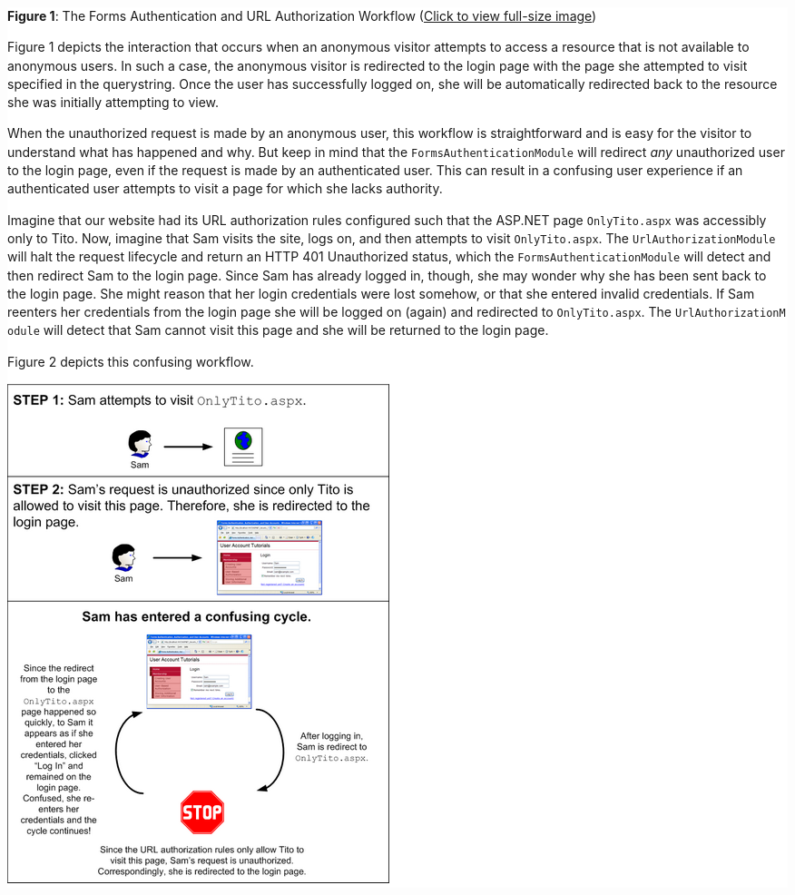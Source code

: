 **Figure 1**: The Forms Authentication and URL Authorization Workflow  ([Click to view full-size image](user-based-authorization-cs/_static/image3.png))


Figure 1 depicts the interaction that occurs when an anonymous visitor attempts to access a resource that is not available to anonymous users. In such a case, the anonymous visitor is redirected to the login page with the page she attempted to visit specified in the querystring. Once the user has successfully logged on, she will be automatically redirected back to the resource she was initially attempting to view.

When the unauthorized request is made by an anonymous user, this workflow is straightforward and is easy for the visitor to understand what has happened and why. But keep in mind that the `FormsAuthenticationModule` will redirect *any* unauthorized user to the login page, even if the request is made by an authenticated user. This can result in a confusing user experience if an authenticated user attempts to visit a page for which she lacks authority.

Imagine that our website had its URL authorization rules configured such that the ASP.NET page `OnlyTito.aspx` was accessibly only to Tito. Now, imagine that Sam visits the site, logs on, and then attempts to visit `OnlyTito.aspx`. The `UrlAuthorizationModule` will halt the request lifecycle and return an HTTP 401 Unauthorized status, which the `FormsAuthenticationModule` will detect and then redirect Sam to the login page. Since Sam has already logged in, though, she may wonder why she has been sent back to the login page. She might reason that her login credentials were lost somehow, or that she entered invalid credentials. If Sam reenters her credentials from the login page she will be logged on (again) and redirected to `OnlyTito.aspx`. The `UrlAuthorizationModule` will detect that Sam cannot visit this page and she will be returned to the login page.

Figure 2 depicts this confusing workflow.


[![The Default Workflow Can Lead to a Confusing Cycle](user-based-authorization-cs/_static/image5.png)](user-based-authorization-cs/_static/image4.png)
